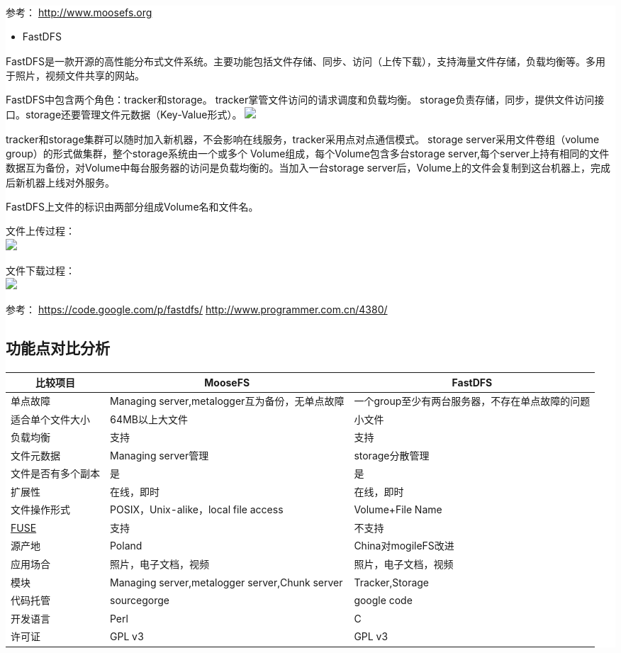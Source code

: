 参考：
http://www.moosefs.org

- FastDFS

FastDFS是一款开源的高性能分布式文件系统。主要功能包括文件存储、同步、访问（上传下载），支持海量文件存储，负载均衡等。多用于照片，视频文件共享的网站。

FastDFS中包含两个角色：tracker和storage。
tracker掌管文件访问的请求调度和负载均衡。
storage负责存储，同步，提供文件访问接口。storage还要管理文件元数据（Key-Value形式）。
![](http://cn.yimg.com/ncp28/content/08195_487b02ea16406_655_644_135_132.jpg)

tracker和storage集群可以随时加入新机器，不会影响在线服务，tracker采用点对点通信模式。
storage server采用文件卷组（volume group）的形式做集群，整个storage系统由一个或多个
Volume组成，每个Volume包含多台storage server,每个server上持有相同的文件数据互为备份，对Volume中每台服务器的访问是负载均衡的。当加入一台storage server后，Volume上的文件会复制到这台机器上，完成后新机器上线对外服务。

FastDFS上文件的标识由两部分组成Volume名和文件名。

文件上传过程：  
![](http://cn.yimg.com/ncp28/content/08195_487b030816241_445_285_135_86.jpg)

文件下载过程：  
![](http://cn.yimg.com/ncp28/content/08195_487b0320124c5_445_285_135_86.jpg)

参考：
https://code.google.com/p/fastdfs/
http://www.programmer.com.cn/4380/
 
## 功能点对比分析  
 
|比较项目|MooseFS  | FastDFS|
|----|------------- | -------------|
|单点故障 |  Managing server,metalogger互为备份，无单点故障 | 一个group至少有两台服务器，不存在单点故障的问题 |
|适合单个文件大小 | 64MB以上大文件 | 小文件 | 
|负载均衡 | 支持 | 支持 |
|文件元数据 | Managing server管理 | storage分散管理 |
|文件是否有多个副本 | 是 | 是 |
|扩展性 | 在线，即时 | 在线，即时 |
|文件操作形式 | POSIX，Unix-alike，local file access | Volume+File Name |
|[FUSE](http://zh.wikipedia.org/wiki/FUSE)  | 支持 | 不支持 |
|源产地 | Poland | China对mogileFS改进 |
|应用场合 | 照片，电子文档，视频 | 照片，电子文档，视频 |  
|模块 | Managing server,metalogger server,Chunk server | Tracker,Storage| 
|代码托管 | sourcegorge | google code|
|开发语言 | Perl |C |
|许可证|  GPL v3 | GPL v3 |
